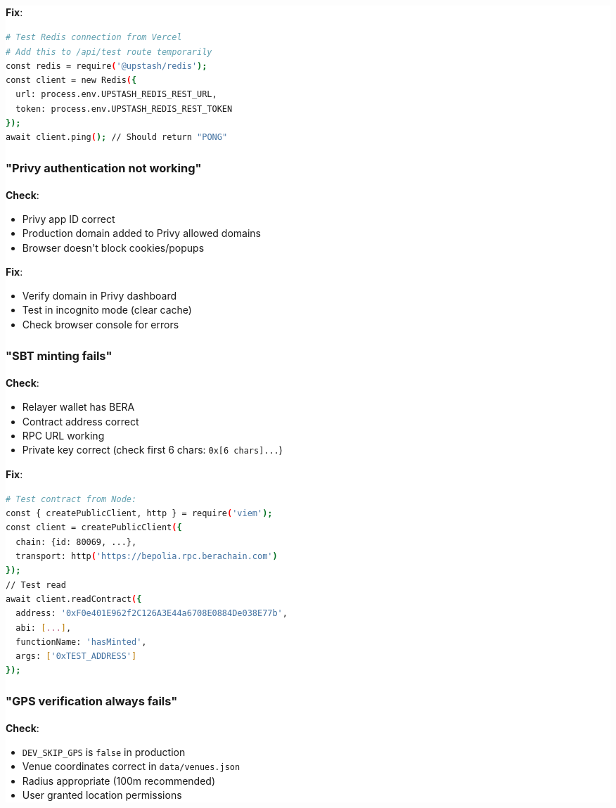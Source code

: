 **Fix**:
```bash
# Test Redis connection from Vercel
# Add this to /api/test route temporarily
const redis = require('@upstash/redis');
const client = new Redis({
  url: process.env.UPSTASH_REDIS_REST_URL,
  token: process.env.UPSTASH_REDIS_REST_TOKEN
});
await client.ping(); // Should return "PONG"
```

### "Privy authentication not working"
**Check**:
- Privy app ID correct
- Production domain added to Privy allowed domains
- Browser doesn't block cookies/popups

**Fix**:
- Verify domain in Privy dashboard
- Test in incognito mode (clear cache)
- Check browser console for errors

### "SBT minting fails"
**Check**:
- Relayer wallet has BERA
- Contract address correct
- RPC URL working
- Private key correct (check first 6 chars: `0x[6 chars]...`)

**Fix**:
```bash
# Test contract from Node:
const { createPublicClient, http } = require('viem');
const client = createPublicClient({
  chain: {id: 80069, ...},
  transport: http('https://bepolia.rpc.berachain.com')
});
// Test read
await client.readContract({
  address: '0xF0e401E962f2C126A3E44a6708E0884De038E77b',
  abi: [...],
  functionName: 'hasMinted',
  args: ['0xTEST_ADDRESS']
});
```

### "GPS verification always fails"
**Check**:
- `DEV_SKIP_GPS` is `false` in production
- Venue coordinates correct in `data/venues.json`
- Radius appropriate (100m recommended)
- User granted location permissions
